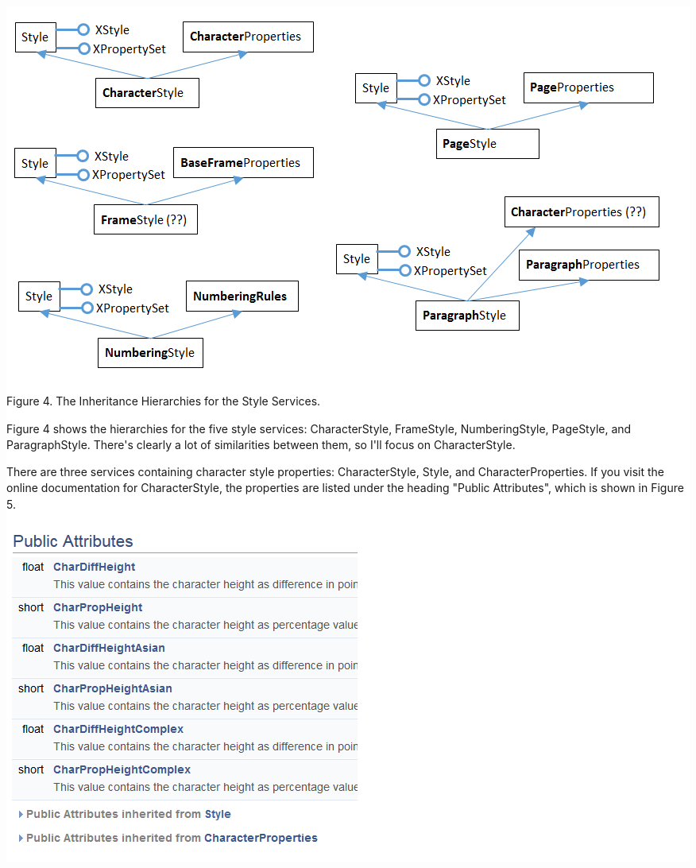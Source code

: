 ![](images/06-Text_Styles-4.png)

Figure 4. The Inheritance Hierarchies for the Style Services. 

 
Figure 4 shows the hierarchies for the five style services: CharacterStyle, FrameStyle, 
NumberingStyle, PageStyle, and ParagraphStyle. There's clearly a lot of similarities 
between them, so I'll focus on CharacterStyle.  

There are three services containing character style properties: CharacterStyle, Style, 
and CharacterProperties. If you visit the online documentation for CharacterStyle, the 
properties are listed under the heading "Public Attributes", which is shown in Figure 
5. 

 

![](images/06-Text_Styles-5.png)
